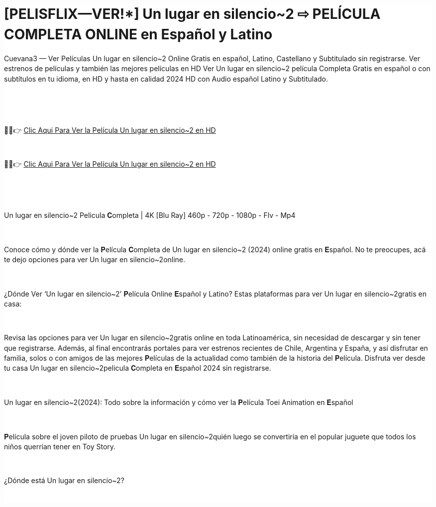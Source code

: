 # [PELISFLIX—VER!*] Un lugar en silencio~2 ⇨ PELÍCULA COMPLETA ONLINE en Español y Latino


Cuevana3 — Ver Películas Un lugar en silencio~2 Online Gratis en español, Latino, Castellano y Subtitulado sin registrarse. Ver estrenos de películas y también las mejores películas en HD Ver Un lugar en silencio~2 película Completa Gratis en español o con subtítulos en tu idioma, en HD y hasta en calidad 2024 HD con Audio español Latino y Subtitulado.

‌

‌

🔴✅👉 [Clic Aqui Para Ver la Película Un lugar en silencio~2 en HD](https://f2movies.site/es/movie/762441/a-quiet-place-day-one)

‌

🔴✅👉 [Clic Aqui Para Ver la Película Un lugar en silencio~2 en HD](https://f2movies.site/es/movie/762441/a-quiet-place-day-one)

‌

‌

Un lugar en silencio~2 Pelicula 𝐂ompleta | 4K [Blu Ray] 460p - 720p - 1080p - Flv - Mp4

‌

Conoce cómo y dónde ver la 𝐏elícula 𝐂ompleta de Un lugar en silencio~2 (2024) online gratis en 𝐄spañol. No te preocupes, acá te dejo opciones para ver Un lugar en silencio~2online.

‌

¿Dónde Ver ‘Un lugar en silencio~2’ 𝐏elícula Online 𝐄spañol y Latino? Estas plataformas para ver Un lugar en silencio~2gratis en casa:

‌

Revisa las opciones para ver Un lugar en silencio~2gratis online en toda Latinoamérica, sin necesidad de descargar y sin tener que registrarse. Además, al final encontrarás portales para ver estrenos recientes de Chile, Argentina y España, y así disfrutar en familia, solos o con amigos de las mejores 𝐏elículas de la actualidad como también de la historia del 𝐏elícula. Disfruta ver desde tu casa Un lugar en silencio~2pelicula 𝐂ompleta en 𝐄spañol 2024 sin registrarse.

‌

Un lugar en silencio~2(2024): Todo sobre la información y cómo ver la 𝐏elícula Toei Animation en 𝐄spañol

‌

𝐏elícula sobre el joven piloto de pruebas Un lugar en silencio~2quién luego se convertiría en el popular juguete que todos los niños querrían tener en Toy Story.

‌

¿Dónde está Un lugar en silencio~2?

‌
